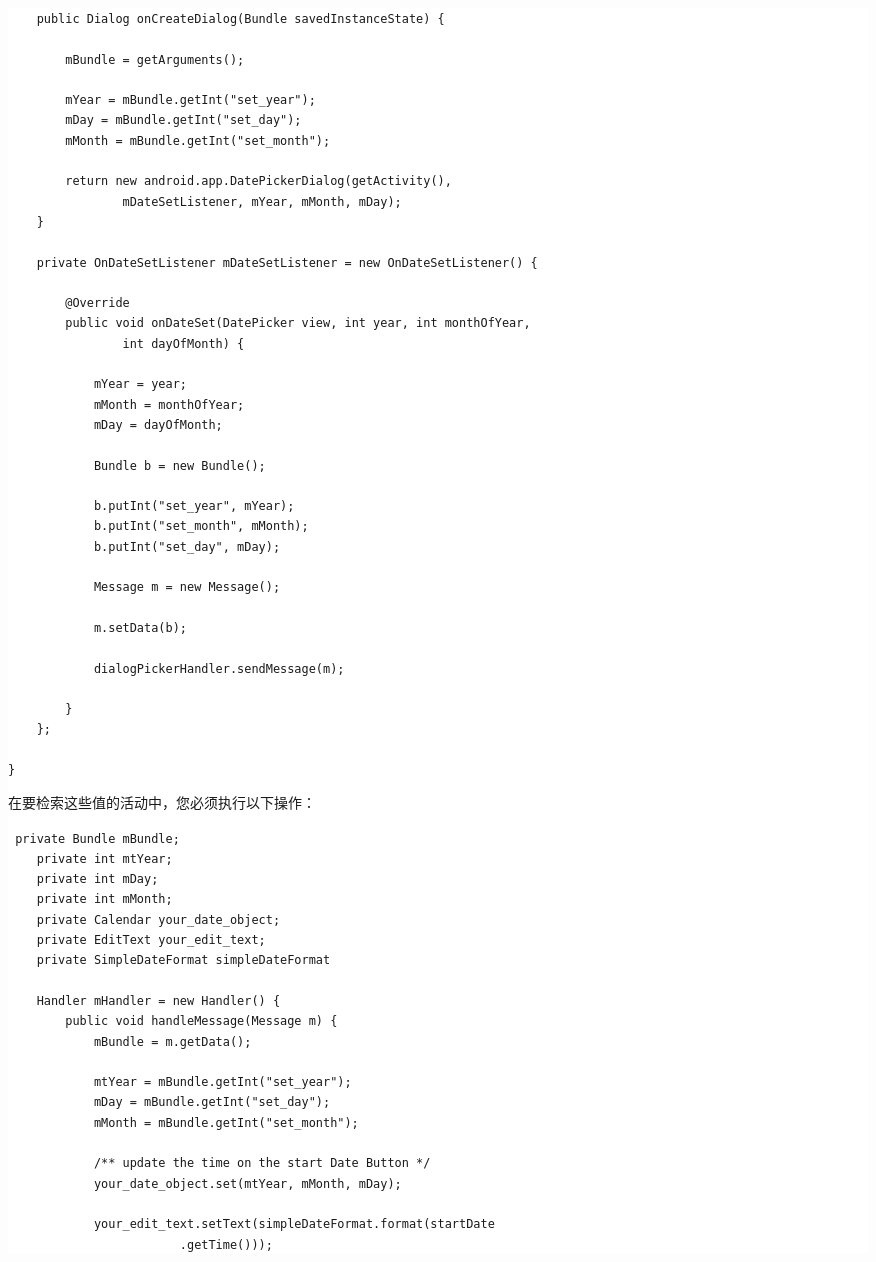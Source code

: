 ```
    public Dialog onCreateDialog(Bundle savedInstanceState) {

        mBundle = getArguments();

        mYear = mBundle.getInt("set_year");
        mDay = mBundle.getInt("set_day");
        mMonth = mBundle.getInt("set_month");

        return new android.app.DatePickerDialog(getActivity(),
                mDateSetListener, mYear, mMonth, mDay);
    }

    private OnDateSetListener mDateSetListener = new OnDateSetListener() {

        @Override
        public void onDateSet(DatePicker view, int year, int monthOfYear,
                int dayOfMonth) {

            mYear = year;
            mMonth = monthOfYear;
            mDay = dayOfMonth;

            Bundle b = new Bundle();

            b.putInt("set_year", mYear);
            b.putInt("set_month", mMonth);
            b.putInt("set_day", mDay);

            Message m = new Message();

            m.setData(b);

            dialogPickerHandler.sendMessage(m);

        }
    };

} 
```

在要检索这些值的活动中，您必须执行以下操作：

```
 private Bundle mBundle;
    private int mtYear;
    private int mDay;
    private int mMonth;
    private Calendar your_date_object;
    private EditText your_edit_text;
    private SimpleDateFormat simpleDateFormat

    Handler mHandler = new Handler() {
        public void handleMessage(Message m) {
            mBundle = m.getData();

            mtYear = mBundle.getInt("set_year");
            mDay = mBundle.getInt("set_day");
            mMonth = mBundle.getInt("set_month");

            /** update the time on the start Date Button */
            your_date_object.set(mtYear, mMonth, mDay);

            your_edit_text.setText(simpleDateFormat.format(startDate
                        .getTime()));
```